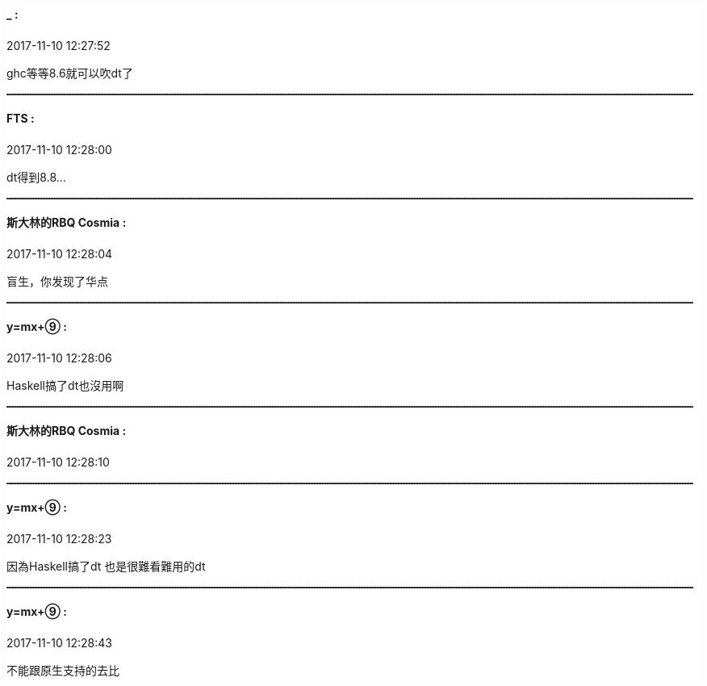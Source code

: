 #### _ :

<span class="article-duration">2017-11-10 12:27:52</span>

ghc等等8.6就可以吹dt了

<hr style="border-top: 1px dotted grey;width:99%"/>



#### FTS :

<span class="article-duration">2017-11-10 12:28:00</span>

dt得到8.8...

<hr style="border-top: 1px dotted grey;width:99%"/>



#### 斯大林的RBQ Cosmia :

<span class="article-duration">2017-11-10 12:28:04</span>

盲生，你发现了华点

<hr style="border-top: 1px dotted grey;width:99%"/>



#### y=mx+⑨ :

<span class="article-duration">2017-11-10 12:28:06</span>

Haskell搞了dt也沒用啊

<hr style="border-top: 1px dotted grey;width:99%"/>



#### 斯大林的RBQ Cosmia :

<span class="article-duration">2017-11-10 12:28:10</span>



<hr style="border-top: 1px dotted grey;width:99%"/>



#### y=mx+⑨ :

<span class="article-duration">2017-11-10 12:28:23</span>

因為Haskell搞了dt 也是很難看難用的dt

<hr style="border-top: 1px dotted grey;width:99%"/>



#### y=mx+⑨ :

<span class="article-duration">2017-11-10 12:28:43</span>

不能跟原生支持的去比

